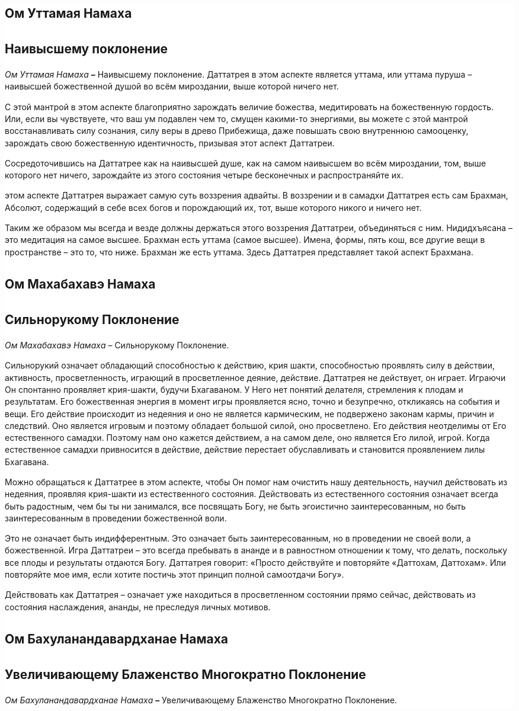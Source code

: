 ## Ом Уттамая Намаха 
## Наивысшему поклонение 
_Ом Уттамая Намаха_ **–**  Наивысшему поклонение. Даттатрея в этом аспекте является уттама, или уттама пуруша – наивысшей божественной душой во всём мироздании, выше которой ничего нет.

 С этой мантрой в этом аспекте благоприятно зарождать величие божества, медитировать на божественную гордость. Или, если вы чувствуете, что ваш ум подавлен чем то, смущен какими-то энергиями, вы можете с этой мантрой восстанавливать силу сознания, силу веры в древо Прибежища, даже повышать свою внутреннюю самооценку, зарождать свою божественную идентичность, призывая этот аспект Даттатреи.

 Сосредоточившись на Даттатрее как на наивысшей душе, как на самом наивысшем во всём мироздании, том, выше которого нет ничего, зарождайте из этого состояния четыре бесконечных и распространяйте их. 

 этом аспекте Даттатрея выражает самую суть воззрения адвайты. В воззрении и в самадхи Даттатрея есть сам Брахман, Абсолют, содержащий в себе всех богов и порождающий их, тот, выше которого никого и ничего нет.

 Таким же образом мы всегда и везде должны держаться этого воззрения Даттатреи, объединяться с ним. Нидидхъясана – это медитация на самое высшее. Брахман есть уттама (самое высшее). Имена, формы, пять кош, все другие вещи в пространстве – это то, что ниже. Брахман же есть уттама. Здесь Даттатрея представляет такой аспект Брахмана.

## Ом Махабахавэ Намаха 
## Сильнорукому Поклонение 
_Ом Махабахавэ Намаха_  – Сильнорукому Поклонение.

 Сильнорукий означает обладающий способностью к действию, крия шакти, способностью проявлять силу в действии, активность, просветленность, играющий в просветленное деяние, действие. Даттатрея не действует, он играет. Играючи Он спонтанно проявляет крия-шакти, будучи Бхагаваном. У Него нет понятий делателя, стремления к плодам и результатам. Его божественная энергия в момент игры проявляется ясно, точно и безупречно, откликаясь на события и вещи. Его действие происходит из недеяния и оно не является кармическим, не подвержено законам кармы, причин и следствий. Оно является игровым и поэтому обладает большой силой, оно просветлено. Его действия неотделимы от Его естественного самадхи. Поэтому нам оно кажется действием, а на самом деле, оно является Его лилой, игрой. Когда естественное самадхи привносится в действие, действие перестает обуславливать и становится проявлением лилы Бхагавана.

 Можно обращаться к Даттатрее в этом аспекте, чтобы Он помог нам очистить нашу деятельность, научил действовать из недеяния, проявляя крия-шакти из естественного состояния. Действовать из естественного состояния означает всегда быть радостным, чем бы ты ни занимался, все посвящать Богу, не быть эгоистично заинтересованным, но быть заинтересованным в проведении божественной воли.

 Это не означает быть индифферентным. Это означает быть заинтересованным, но в проведении не своей воли, а божественной. Игра Даттатреи – это всегда пребывать в ананде и в равностном отношении к тому, что делать, поскольку все плоды и результаты отдаются Богу. Даттатрея говорит: «Просто действуйте и повторяйте «Даттохам, Даттохам». Или повторяйте мое имя, если хотите постичь этот принцип полной самоотдачи Богу».

 Действовать как Даттатрея – означает уже находиться в просветленном состоянии прямо сейчас, действовать из состояния наслаждения, ананды, не преследуя личных мотивов.

## Ом Бахуланандавардханае Намаха 
## Увеличивающему Блаженство Многократно Поклонение 
_Ом Бахуланандавардханае Намаха_ **–**  Увеличивающему Блаженство Многократно Поклонение.
